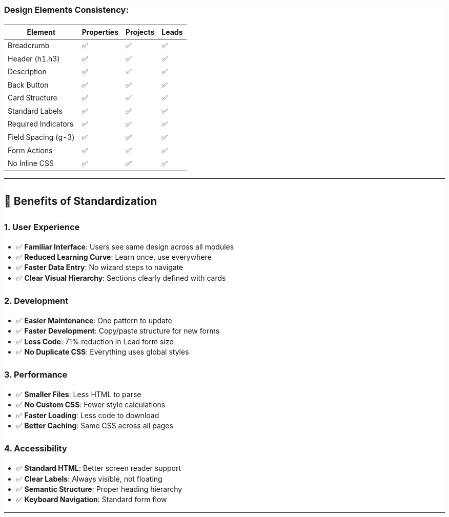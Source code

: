 ### Design Elements Consistency:

| Element | Properties | Projects | Leads |
|---------|-----------|----------|-------|
| Breadcrumb | ✅ | ✅ | ✅ |
| Header (h1.h3) | ✅ | ✅ | ✅ |
| Description | ✅ | ✅ | ✅ |
| Back Button | ✅ | ✅ | ✅ |
| Card Structure | ✅ | ✅ | ✅ |
| Standard Labels | ✅ | ✅ | ✅ |
| Required Indicators | ✅ | ✅ | ✅ |
| Field Spacing (g-3) | ✅ | ✅ | ✅ |
| Form Actions | ✅ | ✅ | ✅ |
| No Inline CSS | ✅ | ✅ | ✅ |

---

## 🎯 Benefits of Standardization

### 1. **User Experience**
- ✅ **Familiar Interface**: Users see same design across all modules
- ✅ **Reduced Learning Curve**: Learn once, use everywhere
- ✅ **Faster Data Entry**: No wizard steps to navigate
- ✅ **Clear Visual Hierarchy**: Sections clearly defined with cards

### 2. **Development**
- ✅ **Easier Maintenance**: One pattern to update
- ✅ **Faster Development**: Copy/paste structure for new forms
- ✅ **Less Code**: 71% reduction in Lead form size
- ✅ **No Duplicate CSS**: Everything uses global styles

### 3. **Performance**
- ✅ **Smaller Files**: Less HTML to parse
- ✅ **No Custom CSS**: Fewer style calculations
- ✅ **Faster Loading**: Less code to download
- ✅ **Better Caching**: Same CSS across all pages

### 4. **Accessibility**
- ✅ **Standard HTML**: Better screen reader support
- ✅ **Clear Labels**: Always visible, not floating
- ✅ **Semantic Structure**: Proper heading hierarchy
- ✅ **Keyboard Navigation**: Standard form flow

---